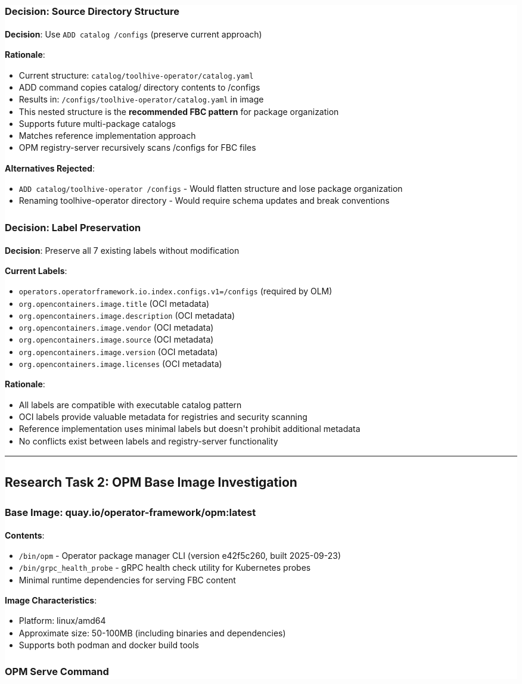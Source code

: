 ### Decision: Source Directory Structure

**Decision**: Use `ADD catalog /configs` (preserve current approach)

**Rationale**:
- Current structure: `catalog/toolhive-operator/catalog.yaml`
- ADD command copies catalog/ directory contents to /configs
- Results in: `/configs/toolhive-operator/catalog.yaml` in image
- This nested structure is the **recommended FBC pattern** for package organization
- Supports future multi-package catalogs
- Matches reference implementation approach
- OPM registry-server recursively scans /configs for FBC files

**Alternatives Rejected**:
- `ADD catalog/toolhive-operator /configs` - Would flatten structure and lose package organization
- Renaming toolhive-operator directory - Would require schema updates and break conventions

### Decision: Label Preservation

**Decision**: Preserve all 7 existing labels without modification

**Current Labels**:
- `operators.operatorframework.io.index.configs.v1=/configs` (required by OLM)
- `org.opencontainers.image.title` (OCI metadata)
- `org.opencontainers.image.description` (OCI metadata)
- `org.opencontainers.image.vendor` (OCI metadata)
- `org.opencontainers.image.source` (OCI metadata)
- `org.opencontainers.image.version` (OCI metadata)
- `org.opencontainers.image.licenses` (OCI metadata)

**Rationale**:
- All labels are compatible with executable catalog pattern
- OCI labels provide valuable metadata for registries and security scanning
- Reference implementation uses minimal labels but doesn't prohibit additional metadata
- No conflicts exist between labels and registry-server functionality

---

## Research Task 2: OPM Base Image Investigation

### Base Image: quay.io/operator-framework/opm:latest

**Contents**:
- `/bin/opm` - Operator package manager CLI (version e42f5c260, built 2025-09-23)
- `/bin/grpc_health_probe` - gRPC health check utility for Kubernetes probes
- Minimal runtime dependencies for serving FBC content

**Image Characteristics**:
- Platform: linux/amd64
- Approximate size: 50-100MB (including binaries and dependencies)
- Supports both podman and docker build tools

### OPM Serve Command
